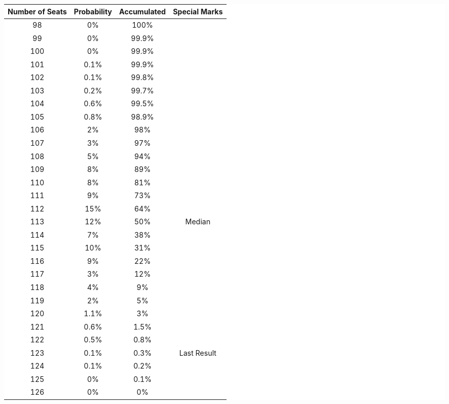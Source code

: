 | Number of Seats | Probability | Accumulated | Special Marks |
|:---------------:|:-----------:|:-----------:|:-------------:|
| 98 | 0% | 100% |  |
| 99 | 0% | 99.9% |  |
| 100 | 0% | 99.9% |  |
| 101 | 0.1% | 99.9% |  |
| 102 | 0.1% | 99.8% |  |
| 103 | 0.2% | 99.7% |  |
| 104 | 0.6% | 99.5% |  |
| 105 | 0.8% | 98.9% |  |
| 106 | 2% | 98% |  |
| 107 | 3% | 97% |  |
| 108 | 5% | 94% |  |
| 109 | 8% | 89% |  |
| 110 | 8% | 81% |  |
| 111 | 9% | 73% |  |
| 112 | 15% | 64% |  |
| 113 | 12% | 50% | Median |
| 114 | 7% | 38% |  |
| 115 | 10% | 31% |  |
| 116 | 9% | 22% |  |
| 117 | 3% | 12% |  |
| 118 | 4% | 9% |  |
| 119 | 2% | 5% |  |
| 120 | 1.1% | 3% |  |
| 121 | 0.6% | 1.5% |  |
| 122 | 0.5% | 0.8% |  |
| 123 | 0.1% | 0.3% | Last Result |
| 124 | 0.1% | 0.2% |  |
| 125 | 0% | 0.1% |  |
| 126 | 0% | 0% |  |
